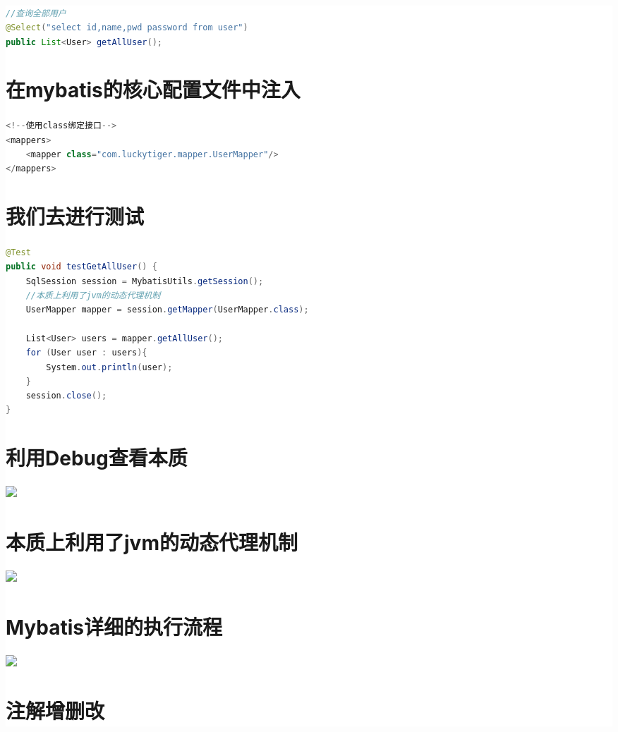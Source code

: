 ```java
//查询全部用户
@Select("select id,name,pwd password from user")
public List<User> getAllUser();
```

# 在mybatis的核心配置文件中注入

```java
<!--使用class绑定接口-->
<mappers>
    <mapper class="com.luckytiger.mapper.UserMapper"/>
</mappers>
```

# 我们去进行测试

```java
@Test
public void testGetAllUser() {
    SqlSession session = MybatisUtils.getSession();
    //本质上利用了jvm的动态代理机制
    UserMapper mapper = session.getMapper(UserMapper.class);
 
    List<User> users = mapper.getAllUser();
    for (User user : users){
        System.out.println(user);
    }
    session.close();
}
```

# 利用Debug查看本质

![](https://jsd.onmicrosoft.cn/gh/LuckyTiger12138/images/img/20200702221427.jpg)

# 本质上利用了jvm的动态代理机制

![](https://jsd.onmicrosoft.cn/gh/LuckyTiger12138/images/img/20200702221500.jpg)

# Mybatis详细的执行流程

![](https://jsd.onmicrosoft.cn/gh/LuckyTiger12138/images/img/20200702221442.jpg)

# 注解增删改
